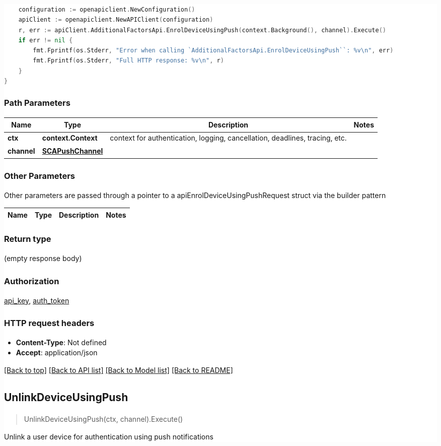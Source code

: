 ```go
    configuration := openapiclient.NewConfiguration()
    apiClient := openapiclient.NewAPIClient(configuration)
    r, err := apiClient.AdditionalFactorsApi.EnrolDeviceUsingPush(context.Background(), channel).Execute()
    if err != nil {
        fmt.Fprintf(os.Stderr, "Error when calling `AdditionalFactorsApi.EnrolDeviceUsingPush``: %v\n", err)
        fmt.Fprintf(os.Stderr, "Full HTTP response: %v\n", r)
    }
}
```

### Path Parameters


Name | Type | Description  | Notes
------------- | ------------- | ------------- | -------------
**ctx** | **context.Context** | context for authentication, logging, cancellation, deadlines, tracing, etc.
**channel** | [**SCAPushChannel**](.md) |  | 

### Other Parameters

Other parameters are passed through a pointer to a apiEnrolDeviceUsingPushRequest struct via the builder pattern


Name | Type | Description  | Notes
------------- | ------------- | ------------- | -------------


### Return type

 (empty response body)

### Authorization

[api_key](../README.md#api_key), [auth_token](../README.md#auth_token)

### HTTP request headers

- **Content-Type**: Not defined
- **Accept**: application/json

[[Back to top]](#) [[Back to API list]](../README.md#documentation-for-api-endpoints)
[[Back to Model list]](../README.md#documentation-for-models)
[[Back to README]](../README.md)


## UnlinkDeviceUsingPush

> UnlinkDeviceUsingPush(ctx, channel).Execute()

Unlink a user device for authentication using push notifications
